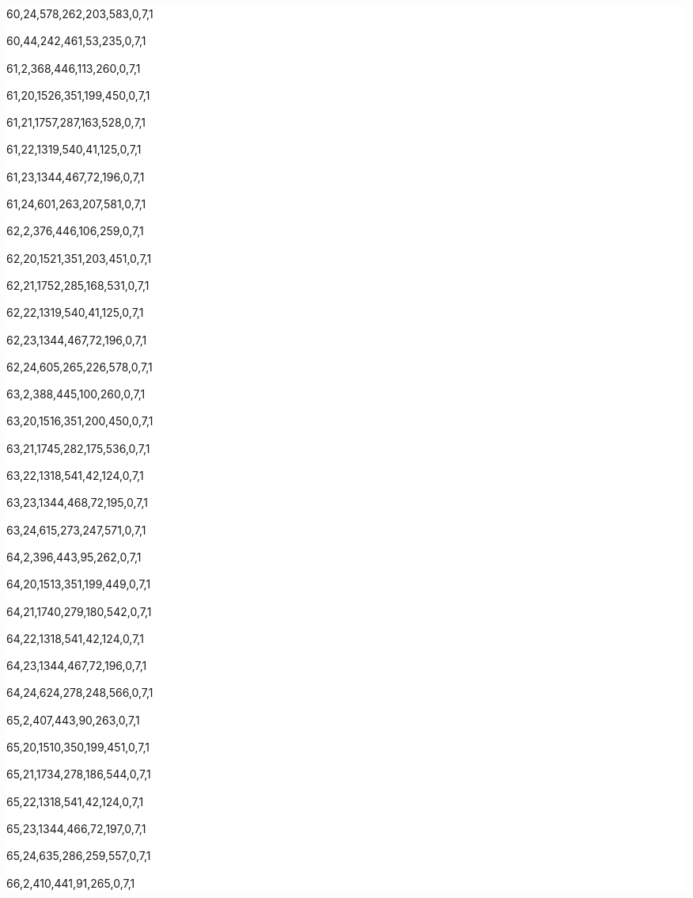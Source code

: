 60,24,578,262,203,583,0,7,1

60,44,242,461,53,235,0,7,1

61,2,368,446,113,260,0,7,1

61,20,1526,351,199,450,0,7,1

61,21,1757,287,163,528,0,7,1

61,22,1319,540,41,125,0,7,1

61,23,1344,467,72,196,0,7,1

61,24,601,263,207,581,0,7,1

62,2,376,446,106,259,0,7,1

62,20,1521,351,203,451,0,7,1

62,21,1752,285,168,531,0,7,1

62,22,1319,540,41,125,0,7,1

62,23,1344,467,72,196,0,7,1

62,24,605,265,226,578,0,7,1

63,2,388,445,100,260,0,7,1

63,20,1516,351,200,450,0,7,1

63,21,1745,282,175,536,0,7,1

63,22,1318,541,42,124,0,7,1

63,23,1344,468,72,195,0,7,1

63,24,615,273,247,571,0,7,1

64,2,396,443,95,262,0,7,1

64,20,1513,351,199,449,0,7,1

64,21,1740,279,180,542,0,7,1

64,22,1318,541,42,124,0,7,1

64,23,1344,467,72,196,0,7,1

64,24,624,278,248,566,0,7,1

65,2,407,443,90,263,0,7,1

65,20,1510,350,199,451,0,7,1

65,21,1734,278,186,544,0,7,1

65,22,1318,541,42,124,0,7,1

65,23,1344,466,72,197,0,7,1

65,24,635,286,259,557,0,7,1

66,2,410,441,91,265,0,7,1
